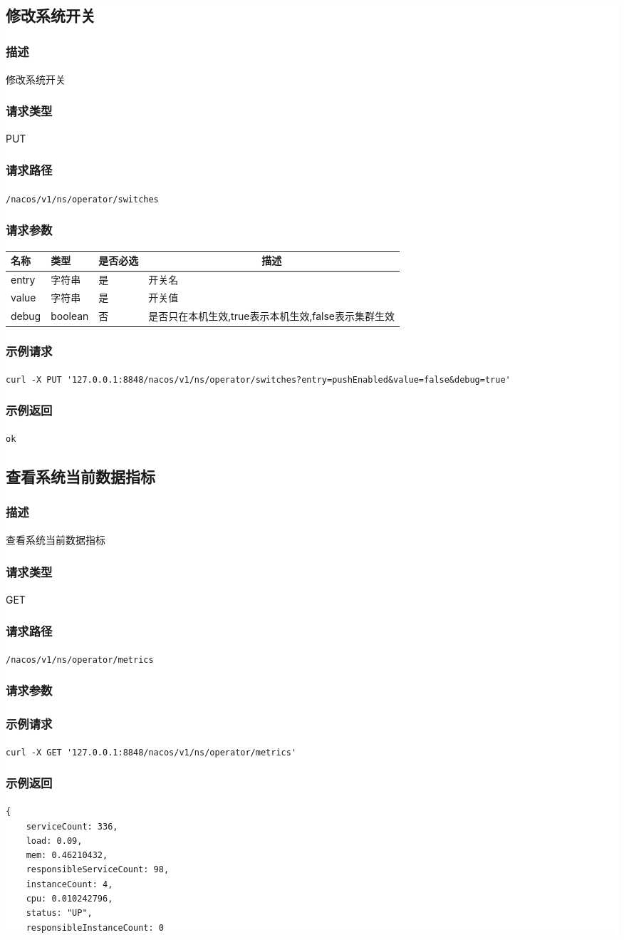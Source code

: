 <h2 id="2.13">修改系统开关</h2>

### 描述
修改系统开关

### 请求类型
PUT

### 请求路径
```plain
/nacos/v1/ns/operator/switches
```

### 请求参数

| 名称 | 类型 | 是否必选 | 描述 |
| :--- | :--- | :--- | --- |
| entry | 字符串 | 是 | 开关名 |
| value | 字符串 | 是 | 开关值 |
| debug | boolean | 否 | 是否只在本机生效,true表示本机生效,false表示集群生效 |


### 示例请求
```plain
curl -X PUT '127.0.0.1:8848/nacos/v1/ns/operator/switches?entry=pushEnabled&value=false&debug=true'
```
### 示例返回
```
ok
```

<h2 id="2.14">查看系统当前数据指标</h2>

### 描述
查看系统当前数据指标

### 请求类型
GET

### 请求路径
```plain
/nacos/v1/ns/operator/metrics
```

### 请求参数


### 示例请求
```plain
curl -X GET '127.0.0.1:8848/nacos/v1/ns/operator/metrics'
```
### 示例返回
```
{
    serviceCount: 336,
    load: 0.09,
    mem: 0.46210432,
    responsibleServiceCount: 98,
    instanceCount: 4,
    cpu: 0.010242796,
    status: "UP",
    responsibleInstanceCount: 0
```
